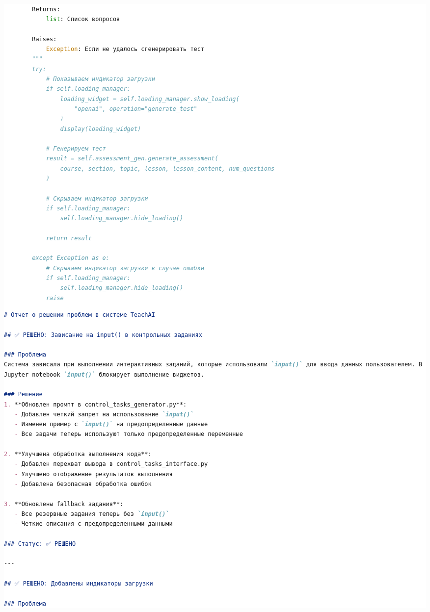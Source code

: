 ```python
        Returns:
            list: Список вопросов

        Raises:
            Exception: Если не удалось сгенерировать тест
        """
        try:
            # Показываем индикатор загрузки
            if self.loading_manager:
                loading_widget = self.loading_manager.show_loading(
                    "openai", operation="generate_test"
                )
                display(loading_widget)
            
            # Генерируем тест
            result = self.assessment_gen.generate_assessment(
                course, section, topic, lesson, lesson_content, num_questions
            )
            
            # Скрываем индикатор загрузки
            if self.loading_manager:
                self.loading_manager.hide_loading()
            
            return result
            
        except Exception as e:
            # Скрываем индикатор загрузки в случае ошибки
            if self.loading_manager:
                self.loading_manager.hide_loading()
            raise
```

```markdown
# Отчет о решении проблем в системе TeachAI

## ✅ РЕШЕНО: Зависание на input() в контрольных заданиях

### Проблема
Система зависала при выполнении интерактивных заданий, которые использовали `input()` для ввода данных пользователем. В Jupyter notebook `input()` блокирует выполнение виджетов.

### Решение
1. **Обновлен промпт в control_tasks_generator.py**:
   - Добавлен четкий запрет на использование `input()`
   - Изменен пример с `input()` на предопределенные данные
   - Все задачи теперь используют только предопределенные переменные

2. **Улучшена обработка выполнения кода**:
   - Добавлен перехват вывода в control_tasks_interface.py
   - Улучшено отображение результатов выполнения
   - Добавлена безопасная обработка ошибок

3. **Обновлены fallback задания**:
   - Все резервные задания теперь без `input()`
   - Четкие описания с предопределенными данными

### Статус: ✅ РЕШЕНО

---

## ✅ РЕШЕНО: Добавлены индикаторы загрузки

### Проблема
```